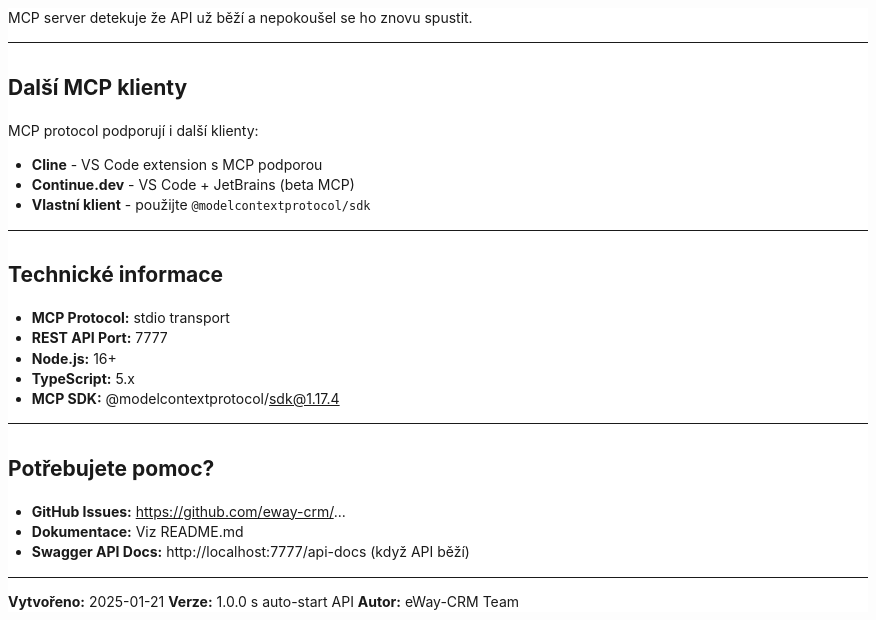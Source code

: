 MCP server detekuje že API už běží a nepokoušel se ho znovu spustit.

---

## Další MCP klienty

MCP protocol podporují i další klienty:

- **Cline** - VS Code extension s MCP podporou
- **Continue.dev** - VS Code + JetBrains (beta MCP)
- **Vlastní klient** - použijte `@modelcontextprotocol/sdk`

---

## Technické informace

- **MCP Protocol:** stdio transport
- **REST API Port:** 7777
- **Node.js:** 16+
- **TypeScript:** 5.x
- **MCP SDK:** @modelcontextprotocol/sdk@1.17.4

---

## Potřebujete pomoc?

- **GitHub Issues:** https://github.com/eway-crm/...
- **Dokumentace:** Viz README.md
- **Swagger API Docs:** http://localhost:7777/api-docs (když API běží)

---

**Vytvořeno:** 2025-01-21
**Verze:** 1.0.0 s auto-start API
**Autor:** eWay-CRM Team
